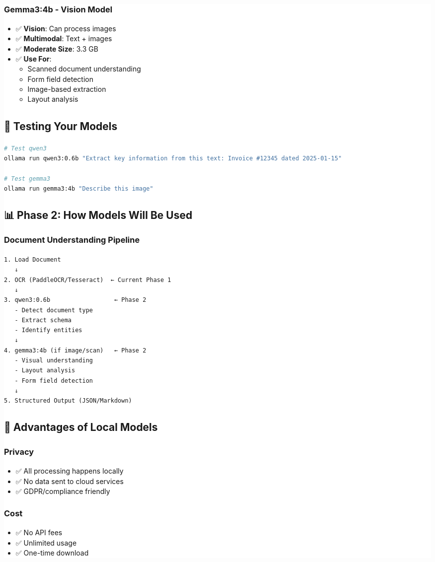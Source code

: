 ### Gemma3:4b - Vision Model
- ✅ **Vision**: Can process images
- ✅ **Multimodal**: Text + images
- ✅ **Moderate Size**: 3.3 GB
- ✅ **Use For**:
  - Scanned document understanding
  - Form field detection
  - Image-based extraction
  - Layout analysis

## 🔧 Testing Your Models

```bash
# Test qwen3
ollama run qwen3:0.6b "Extract key information from this text: Invoice #12345 dated 2025-01-15"

# Test gemma3
ollama run gemma3:4b "Describe this image"
```

## 📊 Phase 2: How Models Will Be Used

### Document Understanding Pipeline

```
1. Load Document
   ↓
2. OCR (PaddleOCR/Tesseract)  ← Current Phase 1
   ↓
3. qwen3:0.6b                  ← Phase 2
   - Detect document type
   - Extract schema
   - Identify entities
   ↓
4. gemma3:4b (if image/scan)   ← Phase 2
   - Visual understanding
   - Layout analysis
   - Form field detection
   ↓
5. Structured Output (JSON/Markdown)
```

## 🎯 Advantages of Local Models

### Privacy
- ✅ All processing happens locally
- ✅ No data sent to cloud services
- ✅ GDPR/compliance friendly

### Cost
- ✅ No API fees
- ✅ Unlimited usage
- ✅ One-time download
